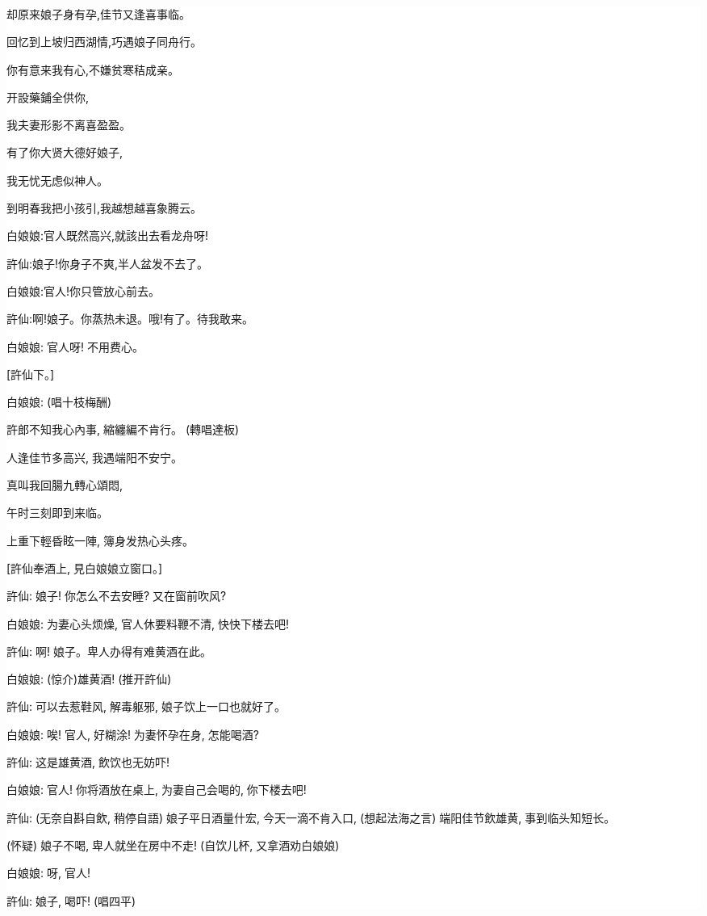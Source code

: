 却原来娘子身有孕,佳节又逢喜事临。

回忆到上坡归西湖情,巧遇娘子同舟行。

你有意来我有心,不嫌贫寒秸成亲。

开設藥鋪全供你,

我夫妻形影不离喜盈盈。

有了你大贤大德好娘子,

我无忧无虑似神人。

到明春我把小孩引,我越想越喜象腾云。

白娘娘:官人既然高兴,就該出去看龙舟呀!

許仙:娘子!你身子不爽,半人盆发不去了。

白娘娘:官人!你只管放心前去。

許仙:啊!娘子。你蒸热未退。哦!有了。待我敢来。

白娘娘: 官人呀! 不用费心。

[許仙下。]

白娘娘: (唱十枝梅酬)

許郎不知我心內事, 縮纏編不肯行。 (轉唱達板)

人逢佳节多高兴, 我遇端阳不安宁。

真叫我回腸九轉心頌悶,

午时三刻即到来临。

上重下輕昏眩一陣, 簿身发热心头疼。

[許仙奉酒上, 見白娘娘立窗口。]

許仙: 娘子! 你怎么不去安睡? 又在窗前吹风?

白娘娘: 为妻心头烦燥, 官人休要料鞭不清, 快快下楼去吧!

許仙: 啊! 娘子。卑人办得有难黄酒在此。

白娘娘: (惊介)雄黄酒! (推开許仙)

許仙: 可以去惹鞋风, 解毒躯邪, 娘子饮上一口也就好了。

白娘娘: 唉! 官人, 好糊涂! 为妻怀孕在身, 怎能喝酒?

許仙: 这是雄黄酒, 飲饮也无妨吓!

白娘娘: 官人! 你将酒放在桌上, 为妻自己会喝的, 你下楼去吧!

許仙: (无奈自斟自飲, 稍停自語) 娘子平日酒量什宏, 今天一滴不肯入口, (想起法海之言) 端阳佳节飲雄黄, 事到临头知短长。

(怀疑) 娘子不喝, 卑人就坐在房中不走! (自饮儿杯, 又拿酒劝白娘娘)

白娘娘: 呀, 官人!

許仙: 娘子, 喝吓! (唱四平)
